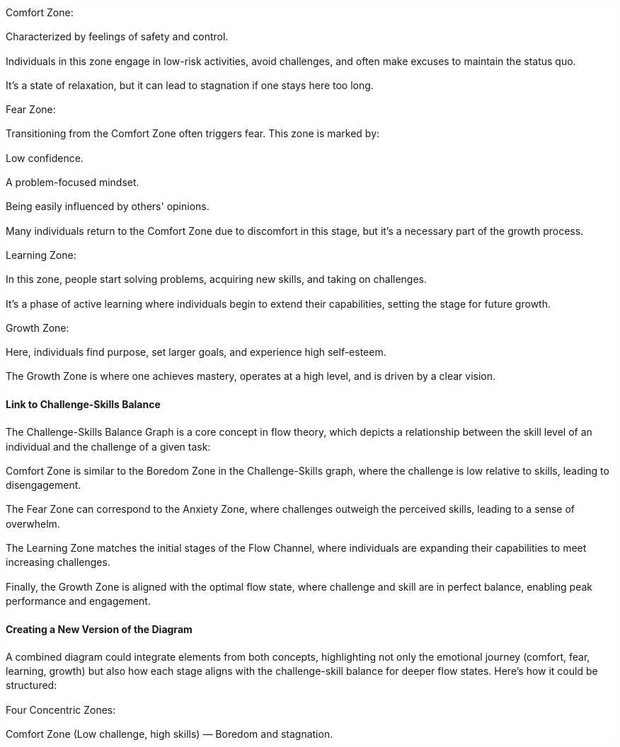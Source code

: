 Comfort Zone:

Characterized by feelings of safety and control.

Individuals in this zone engage in low-risk activities, avoid challenges, and often make excuses to maintain the status quo.

It’s a state of relaxation, but it can lead to stagnation if one stays here too long.

Fear Zone:

Transitioning from the Comfort Zone often triggers fear. This zone is marked by:

Low confidence.

A problem-focused mindset.

Being easily influenced by others' opinions.

Many individuals return to the Comfort Zone due to discomfort in this stage, but it’s a necessary part of the growth process.

Learning Zone:

In this zone, people start solving problems, acquiring new skills, and taking on challenges.

It’s a phase of active learning where individuals begin to extend their capabilities, setting the stage for future growth.

Growth Zone:

Here, individuals find purpose, set larger goals, and experience high self-esteem.

The Growth Zone is where one achieves mastery, operates at a high level, and is driven by a clear vision.

#### Link to Challenge-Skills Balance

The Challenge-Skills Balance Graph is a core concept in flow theory, which depicts a relationship between the skill level of an individual and the challenge of a given task:

Comfort Zone is similar to the Boredom Zone in the Challenge-Skills graph, where the challenge is low relative to skills, leading to disengagement.

The Fear Zone can correspond to the Anxiety Zone, where challenges outweigh the perceived skills, leading to a sense of overwhelm.

The Learning Zone matches the initial stages of the Flow Channel, where individuals are expanding their capabilities to meet increasing challenges.

Finally, the Growth Zone is aligned with the optimal flow state, where challenge and skill are in perfect balance, enabling peak performance and engagement.

#### Creating a New Version of the Diagram

A combined diagram could integrate elements from both concepts, highlighting not only the emotional journey (comfort, fear, learning, growth) but also how each stage aligns with the challenge-skill balance for deeper flow states. Here’s how it could be structured:

Four Concentric Zones:

Comfort Zone (Low challenge, high skills) — Boredom and stagnation.
